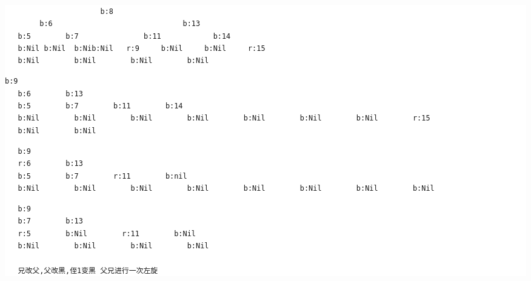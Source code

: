 ```
                      b:8   
        b:6                              b:13   
   b:5        b:7               b:11            b:14   
   b:Nil b:Nil  b:Nib:Nil   r:9     b:Nil     b:Nil     r:15   
   b:Nil        b:Nil        b:Nil        b:Nil   
```

```
b:9   
   b:6        b:13   
   b:5        b:7        b:11        b:14   
   b:Nil        b:Nil        b:Nil        b:Nil        b:Nil        b:Nil        b:Nil        r:15   
   b:Nil        b:Nil  
```

```
   b:9   
   r:6        b:13   
   b:5        b:7        r:11        b:nil  
   b:Nil        b:Nil        b:Nil        b:Nil        b:Nil        b:Nil        b:Nil        b:Nil  
```

```
   b:9   
   b:7        b:13   
   r:5        b:Nil        r:11        b:Nil   
   b:Nil        b:Nil        b:Nil        b:Nil  
   
   兄改父,父改黑,侄1变黑 父兄进行一次左旋
```
